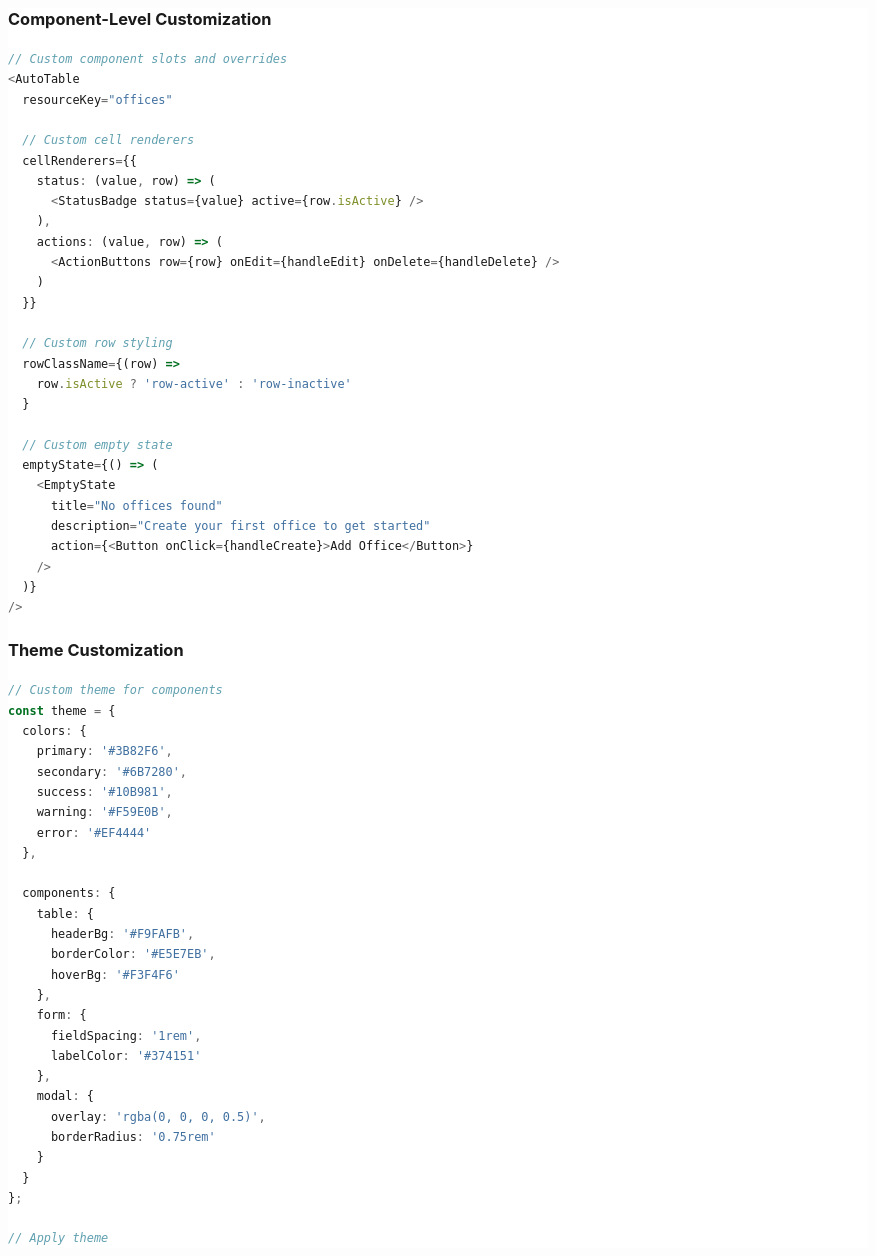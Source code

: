 ### **Component-Level Customization**

```typescript
// Custom component slots and overrides
<AutoTable
  resourceKey="offices"
  
  // Custom cell renderers
  cellRenderers={{
    status: (value, row) => (
      <StatusBadge status={value} active={row.isActive} />
    ),
    actions: (value, row) => (
      <ActionButtons row={row} onEdit={handleEdit} onDelete={handleDelete} />
    )
  }}
  
  // Custom row styling
  rowClassName={(row) => 
    row.isActive ? 'row-active' : 'row-inactive'
  }
  
  // Custom empty state
  emptyState={() => (
    <EmptyState
      title="No offices found"
      description="Create your first office to get started"
      action={<Button onClick={handleCreate}>Add Office</Button>}
    />
  )}
/>
```

### **Theme Customization**

```typescript
// Custom theme for components
const theme = {
  colors: {
    primary: '#3B82F6',
    secondary: '#6B7280',
    success: '#10B981',
    warning: '#F59E0B',
    error: '#EF4444'
  },
  
  components: {
    table: {
      headerBg: '#F9FAFB',
      borderColor: '#E5E7EB',
      hoverBg: '#F3F4F6'
    },
    form: {
      fieldSpacing: '1rem',
      labelColor: '#374151'
    },
    modal: {
      overlay: 'rgba(0, 0, 0, 0.5)',
      borderRadius: '0.75rem'
    }
  }
};

// Apply theme
```